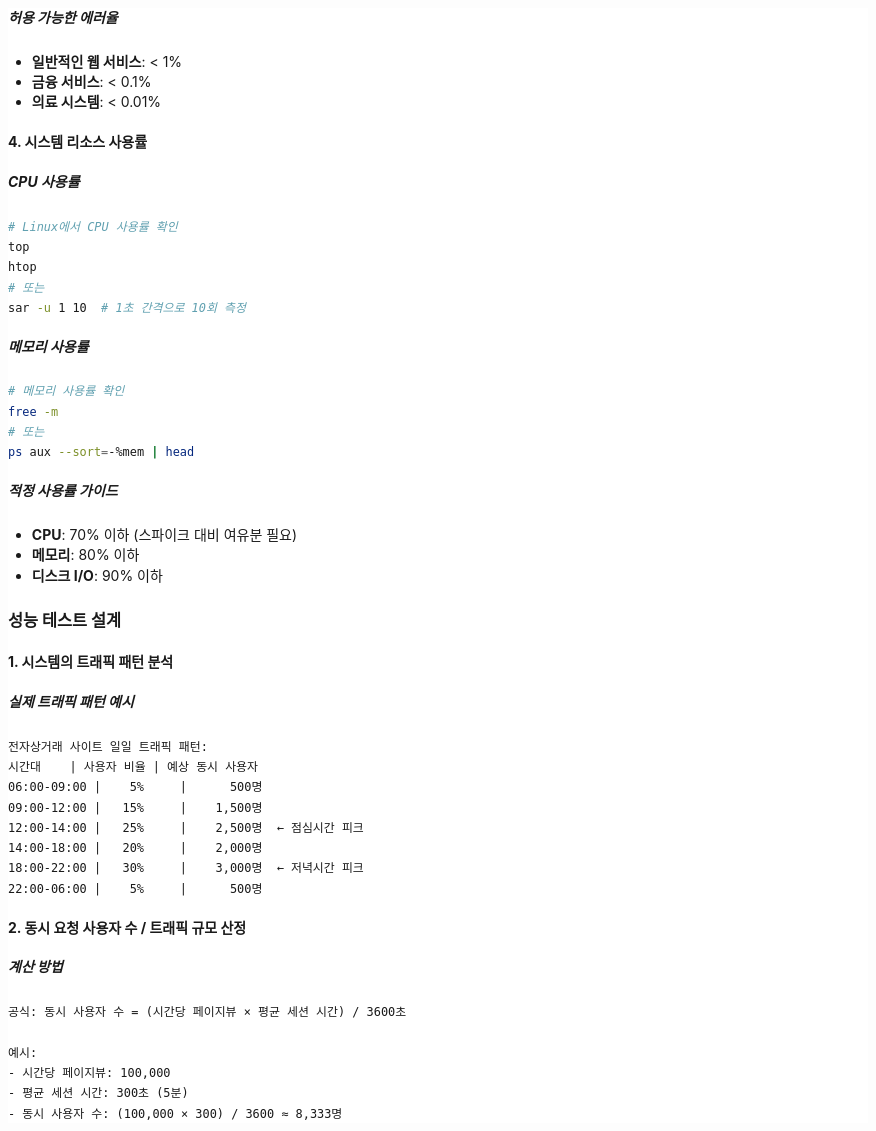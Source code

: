 ##### 허용 가능한 에러율

- **일반적인 웹 서비스**: < 1%
- **금융 서비스**: < 0.1%
- **의료 시스템**: < 0.01%

#### 4. 시스템 리소스 사용률

##### CPU 사용률

```bash
# Linux에서 CPU 사용률 확인
top
htop
# 또는
sar -u 1 10  # 1초 간격으로 10회 측정
```

##### 메모리 사용률

```bash
# 메모리 사용률 확인
free -m
# 또는
ps aux --sort=-%mem | head
```

##### 적정 사용률 가이드

- **CPU**: 70% 이하 (스파이크 대비 여유분 필요)
- **메모리**: 80% 이하
- **디스크 I/O**: 90% 이하

### 성능 테스트 설계

#### 1. 시스템의 트래픽 패턴 분석

##### 실제 트래픽 패턴 예시

```
전자상거래 사이트 일일 트래픽 패턴:
시간대    | 사용자 비율 | 예상 동시 사용자
06:00-09:00 |    5%     |      500명
09:00-12:00 |   15%     |    1,500명
12:00-14:00 |   25%     |    2,500명  ← 점심시간 피크
14:00-18:00 |   20%     |    2,000명
18:00-22:00 |   30%     |    3,000명  ← 저녁시간 피크
22:00-06:00 |    5%     |      500명
```

#### 2. 동시 요청 사용자 수 / 트래픽 규모 산정

##### 계산 방법

```
공식: 동시 사용자 수 = (시간당 페이지뷰 × 평균 세션 시간) / 3600초

예시:
- 시간당 페이지뷰: 100,000
- 평균 세션 시간: 300초 (5분)
- 동시 사용자 수: (100,000 × 300) / 3600 ≈ 8,333명
```
